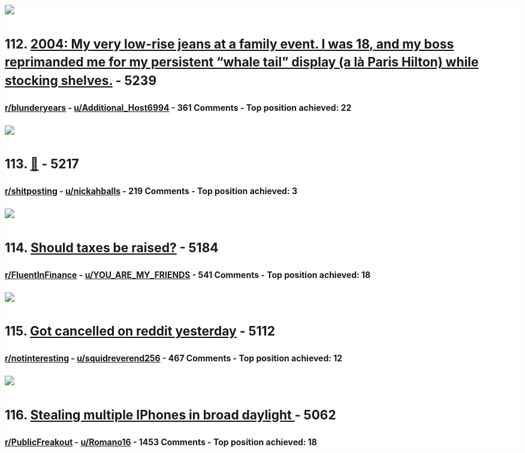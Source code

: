 <a href="https://i.redd.it/9tl8wdi9m5hc1.jpeg"><img src="https://b.thumbs.redditmedia.com/eTDcCHK8s2etUhDGDUXzBqjJfeIlRmGAhBX_YM91ovw.jpg"></img></a>

## 112. [2004: My very low-rise jeans at a family event. I was 18, and my boss reprimanded me for my persistent “whale tail” display (a là Paris Hilton) while stocking shelves.](http://reddit.com/r/blunderyears/comments/1akt9tp/2004_my_very_lowrise_jeans_at_a_family_event_i/) - 5239
#### [r/blunderyears](http://reddit.com/r/blunderyears) - [u/Additional_Host6994](http://reddit.com/u/Additional_Host6994) - 361 Comments - Top position achieved: 22

<a href="https://i.redd.it/7zaaekjb13hc1.jpeg"><img src="https://a.thumbs.redditmedia.com/vJprFHZZyW9kmeAZYUQpMAZqCCWIqSudj8rZDdcsWw0.jpg"></img></a>

## 113. [🗿](http://reddit.com/r/shitposting/comments/1aky7tp/_/) - 5217
#### [r/shitposting](http://reddit.com/r/shitposting) - [u/nickahballs](http://reddit.com/u/nickahballs) - 219 Comments - Top position achieved: 3

<a href="https://i.redd.it/uo067fvoh4hc1.jpeg"><img src="https://b.thumbs.redditmedia.com/Cj1tOr0cnLh98SwKY2RSPqQ4pD4TO3wJgSL2MSwEoUA.jpg"></img></a>

## 114. [Should taxes be raised?](http://reddit.com/r/FluentInFinance/comments/1aliepj/should_taxes_be_raised/) - 5184
#### [r/FluentInFinance](http://reddit.com/r/FluentInFinance) - [u/YOU_ARE_MY_FRIENDS](http://reddit.com/u/YOU_ARE_MY_FRIENDS) - 541 Comments - Top position achieved: 18

<a href="https://i.redd.it/0djpy1l3a9hc1.png"><img src="https://b.thumbs.redditmedia.com/PIo17HBvN_9fXLqroe0MnzRGei6P_Oj4M7aeNiDokyU.jpg"></img></a>

## 115. [Got cancelled on reddit yesterday](http://reddit.com/r/notinteresting/comments/1akte1j/got_cancelled_on_reddit_yesterday/) - 5112
#### [r/notinteresting](http://reddit.com/r/notinteresting) - [u/squidreverend256](http://reddit.com/u/squidreverend256) - 467 Comments - Top position achieved: 12

<a href="https://i.redd.it/j76e0o1e23hc1.jpeg"><img src="https://b.thumbs.redditmedia.com/u5O4un9JUfXUvdRd50l2hq2YjZk_u0MT2eEWzI1e4tQ.jpg"></img></a>

## 116. [Stealing multiple IPhones in broad daylight ](http://reddit.com/r/PublicFreakout/comments/1akvcvt/stealing_multiple_iphones_in_broad_daylight/) - 5062
#### [r/PublicFreakout](http://reddit.com/r/PublicFreakout) - [u/Romano16](http://reddit.com/u/Romano16) - 1453 Comments - Top position achieved: 18
